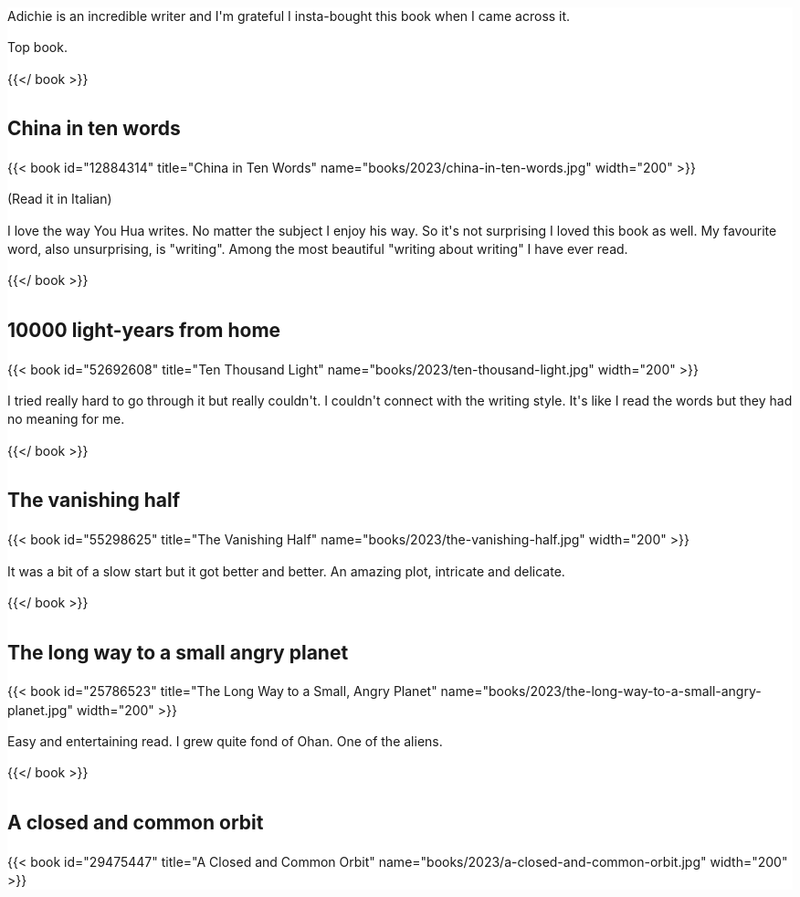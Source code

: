 Adichie is an incredible writer and I'm grateful I insta-bought this book when I
came across it.

Top book.

{{</ book >}}

## China in ten words

{{< book id="12884314" title="China in Ten Words" name="books/2023/china-in-ten-words.jpg" width="200" >}}

(Read it in Italian)

I love the way You Hua writes. No matter the subject I enjoy his way. So it's
not surprising I loved this book as well. My favourite word, also unsurprising,
is "writing". Among the most beautiful "writing about writing" I have ever read.

{{</ book >}}

## 10000 light-years from home

{{< book id="52692608" title="Ten Thousand Light" name="books/2023/ten-thousand-light.jpg" width="200" >}}

I tried really hard to go through it but really couldn't. I couldn't connect
with the writing style. It's like I read the words but they had no meaning for
me.

{{</ book >}}

## The vanishing half

{{< book id="55298625" title="The Vanishing Half" name="books/2023/the-vanishing-half.jpg" width="200" >}}

It was a bit of a slow start but it got better and better. An amazing plot,
intricate and delicate.

{{</ book >}}

## The long way to a small angry planet

{{< book id="25786523" title="The Long Way to a Small, Angry Planet" name="books/2023/the-long-way-to-a-small-angry-planet.jpg" width="200" >}}

Easy and entertaining read. I grew quite fond of Ohan. One of the aliens.

{{</ book >}}

## A closed and common orbit

{{< book id="29475447" title="A Closed and Common Orbit" name="books/2023/a-closed-and-common-orbit.jpg" width="200" >}}

